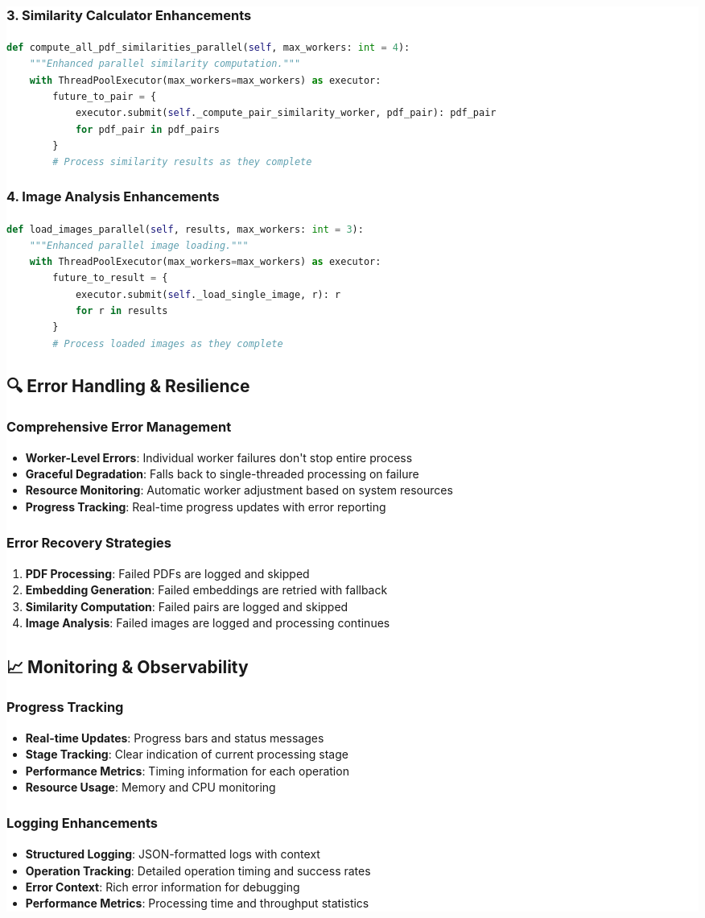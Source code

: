 ### 3. **Similarity Calculator Enhancements**
```python
def compute_all_pdf_similarities_parallel(self, max_workers: int = 4):
    """Enhanced parallel similarity computation."""
    with ThreadPoolExecutor(max_workers=max_workers) as executor:
        future_to_pair = {
            executor.submit(self._compute_pair_similarity_worker, pdf_pair): pdf_pair 
            for pdf_pair in pdf_pairs
        }
        # Process similarity results as they complete
```

### 4. **Image Analysis Enhancements**
```python
def load_images_parallel(self, results, max_workers: int = 3):
    """Enhanced parallel image loading."""
    with ThreadPoolExecutor(max_workers=max_workers) as executor:
        future_to_result = {
            executor.submit(self._load_single_image, r): r 
            for r in results
        }
        # Process loaded images as they complete
```

## 🔍 **Error Handling & Resilience**

### Comprehensive Error Management
- **Worker-Level Errors**: Individual worker failures don't stop entire process
- **Graceful Degradation**: Falls back to single-threaded processing on failure
- **Resource Monitoring**: Automatic worker adjustment based on system resources
- **Progress Tracking**: Real-time progress updates with error reporting

### Error Recovery Strategies
1. **PDF Processing**: Failed PDFs are logged and skipped
2. **Embedding Generation**: Failed embeddings are retried with fallback
3. **Similarity Computation**: Failed pairs are logged and skipped
4. **Image Analysis**: Failed images are logged and processing continues

## 📈 **Monitoring & Observability**

### Progress Tracking
- **Real-time Updates**: Progress bars and status messages
- **Stage Tracking**: Clear indication of current processing stage
- **Performance Metrics**: Timing information for each operation
- **Resource Usage**: Memory and CPU monitoring

### Logging Enhancements
- **Structured Logging**: JSON-formatted logs with context
- **Operation Tracking**: Detailed operation timing and success rates
- **Error Context**: Rich error information for debugging
- **Performance Metrics**: Processing time and throughput statistics
